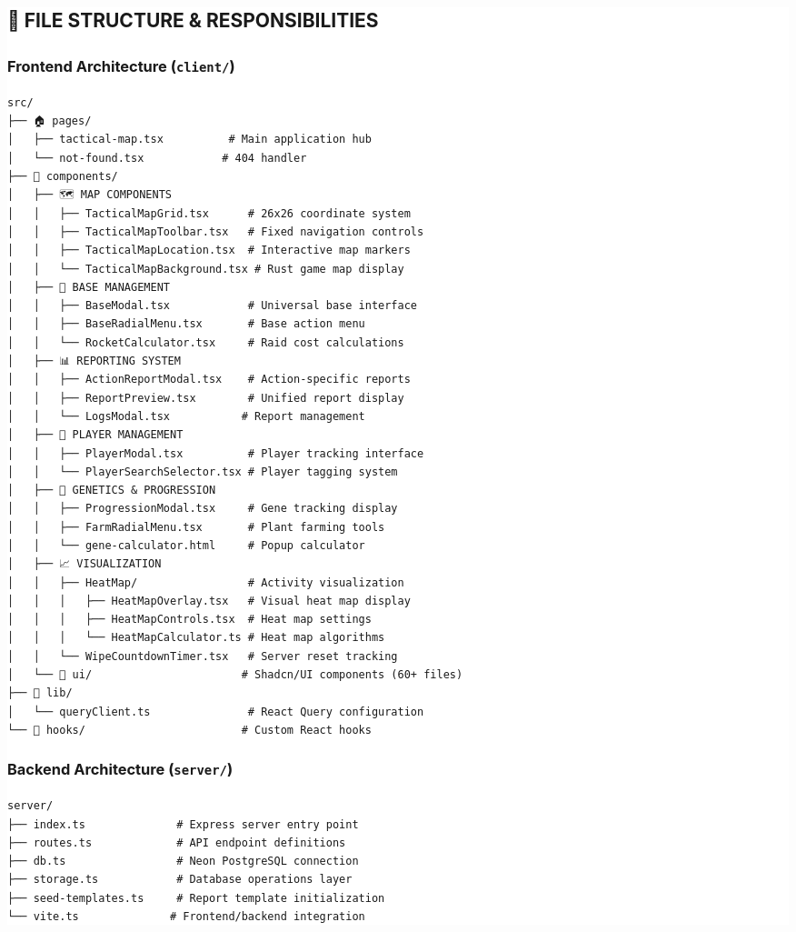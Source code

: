 
## 📁 **FILE STRUCTURE & RESPONSIBILITIES**

### **Frontend Architecture** (`client/`)
```
src/
├── 🏠 pages/
│   ├── tactical-map.tsx          # Main application hub
│   └── not-found.tsx            # 404 handler
├── 🧩 components/
│   ├── 🗺️ MAP COMPONENTS
│   │   ├── TacticalMapGrid.tsx      # 26x26 coordinate system
│   │   ├── TacticalMapToolbar.tsx   # Fixed navigation controls
│   │   ├── TacticalMapLocation.tsx  # Interactive map markers
│   │   └── TacticalMapBackground.tsx # Rust game map display
│   ├── 🏢 BASE MANAGEMENT
│   │   ├── BaseModal.tsx            # Universal base interface
│   │   ├── BaseRadialMenu.tsx       # Base action menu
│   │   └── RocketCalculator.tsx     # Raid cost calculations
│   ├── 📊 REPORTING SYSTEM
│   │   ├── ActionReportModal.tsx    # Action-specific reports
│   │   ├── ReportPreview.tsx        # Unified report display
│   │   └── LogsModal.tsx           # Report management
│   ├── 👥 PLAYER MANAGEMENT
│   │   ├── PlayerModal.tsx          # Player tracking interface
│   │   └── PlayerSearchSelector.tsx # Player tagging system
│   ├── 🧬 GENETICS & PROGRESSION
│   │   ├── ProgressionModal.tsx     # Gene tracking display
│   │   ├── FarmRadialMenu.tsx       # Plant farming tools
│   │   └── gene-calculator.html     # Popup calculator
│   ├── 📈 VISUALIZATION
│   │   ├── HeatMap/                 # Activity visualization
│   │   │   ├── HeatMapOverlay.tsx   # Visual heat map display
│   │   │   ├── HeatMapControls.tsx  # Heat map settings
│   │   │   └── HeatMapCalculator.ts # Heat map algorithms
│   │   └── WipeCountdownTimer.tsx   # Server reset tracking
│   └── 🎨 ui/                       # Shadcn/UI components (60+ files)
├── 🔧 lib/
│   └── queryClient.ts               # React Query configuration
└── 🎯 hooks/                        # Custom React hooks
```

### **Backend Architecture** (`server/`)
```
server/
├── index.ts              # Express server entry point
├── routes.ts             # API endpoint definitions
├── db.ts                 # Neon PostgreSQL connection
├── storage.ts            # Database operations layer
├── seed-templates.ts     # Report template initialization
└── vite.ts              # Frontend/backend integration
```
